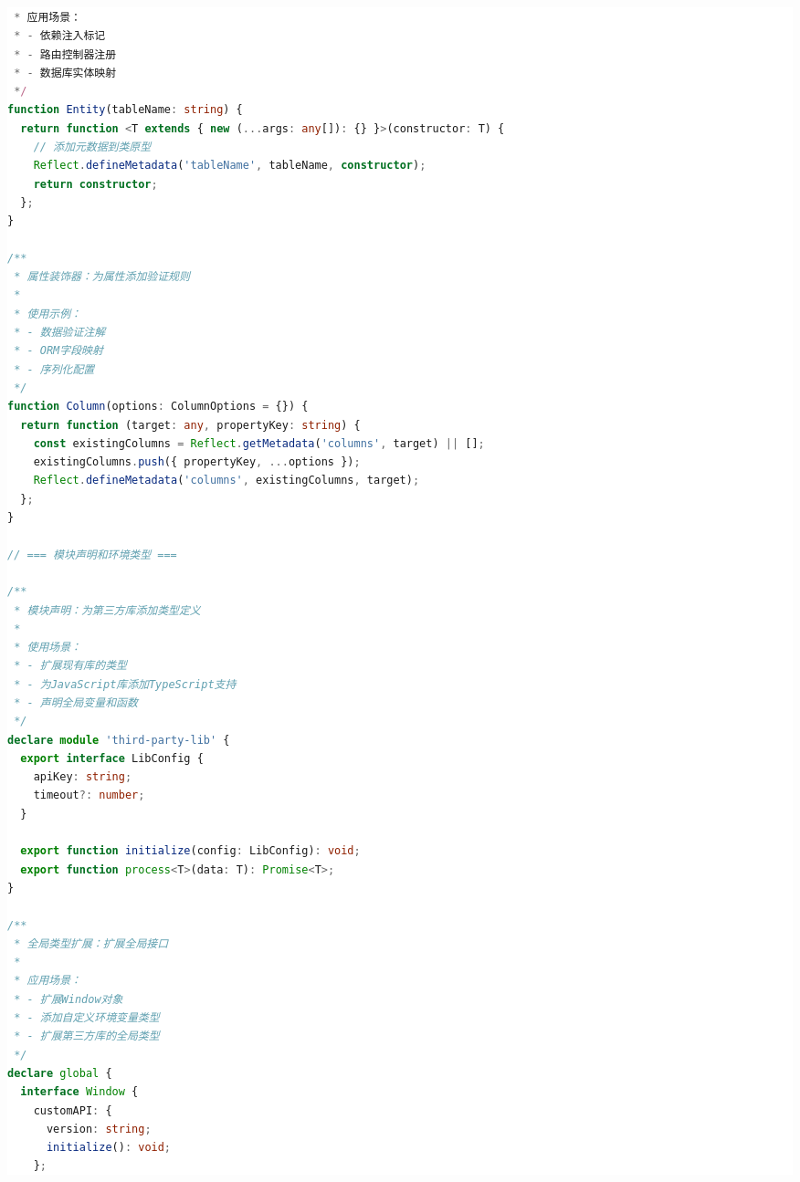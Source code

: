 ```typescript
 * 应用场景：
 * - 依赖注入标记
 * - 路由控制器注册
 * - 数据库实体映射
 */
function Entity(tableName: string) {
  return function <T extends { new (...args: any[]): {} }>(constructor: T) {
    // 添加元数据到类原型
    Reflect.defineMetadata('tableName', tableName, constructor);
    return constructor;
  };
}

/**
 * 属性装饰器：为属性添加验证规则
 * 
 * 使用示例：
 * - 数据验证注解
 * - ORM字段映射
 * - 序列化配置
 */
function Column(options: ColumnOptions = {}) {
  return function (target: any, propertyKey: string) {
    const existingColumns = Reflect.getMetadata('columns', target) || [];
    existingColumns.push({ propertyKey, ...options });
    Reflect.defineMetadata('columns', existingColumns, target);
  };
}

// === 模块声明和环境类型 ===

/**
 * 模块声明：为第三方库添加类型定义
 * 
 * 使用场景：
 * - 扩展现有库的类型
 * - 为JavaScript库添加TypeScript支持
 * - 声明全局变量和函数
 */
declare module 'third-party-lib' {
  export interface LibConfig {
    apiKey: string;
    timeout?: number;
  }
  
  export function initialize(config: LibConfig): void;
  export function process<T>(data: T): Promise<T>;
}

/**
 * 全局类型扩展：扩展全局接口
 * 
 * 应用场景：
 * - 扩展Window对象
 * - 添加自定义环境变量类型
 * - 扩展第三方库的全局类型
 */
declare global {
  interface Window {
    customAPI: {
      version: string;
      initialize(): void;
    };
```